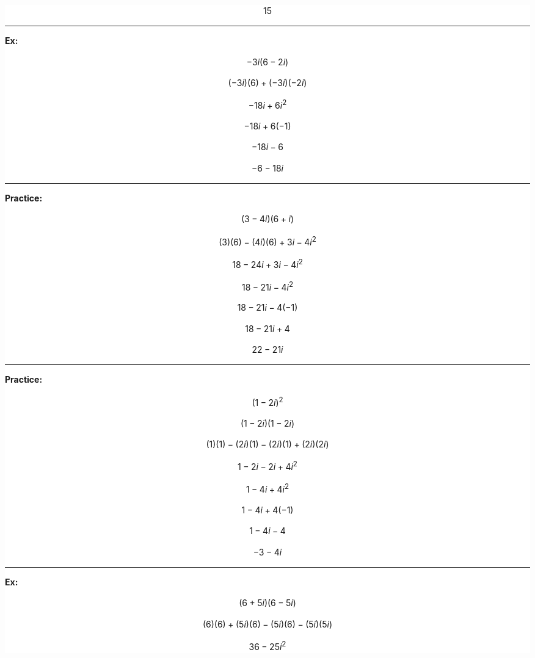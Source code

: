 $$ 15 $$

---

**Ex:**

$$ -3i(6 - 2i) $$

$$ (-3i)(6) + (-3i)(-2i) $$

$$ -18i + 6i^2 $$

$$ -18i + 6(-1) $$

$$ -18i - 6 $$

$$ -6 - 18i $$

---

**Practice:**

$$ (3 - 4i)(6 + i) $$

$$ (3)(6) - (4i)(6) + 3i - 4i^2 $$

$$ 18 - 24i + 3i - 4i^2 $$

$$ 18 - 21i - 4i^2 $$

$$ 18 - 21i - 4(-1) $$

$$ 18 - 21i + 4 $$

$$ 22 - 21i $$

---

**Practice:**

$$ (1 - 2i)^2 $$

$$ (1 - 2i)(1 - 2i) $$

$$ (1)(1) - (2i)(1) - (2i)(1) + (2i)(2i) $$

$$ 1 - 2i - 2i + 4i^2 $$

$$ 1 - 4i + 4i^2 $$

$$ 1 - 4i + 4(-1) $$

$$ 1 - 4i - 4 $$

$$ -3 - 4i $$

---

**Ex:**

$$ (6 + 5i)(6 - 5i) $$

$$ (6)(6) + (5i)(6) - (5i)(6) - (5i)(5i) $$

$$ 36 - 25i^2 $$
